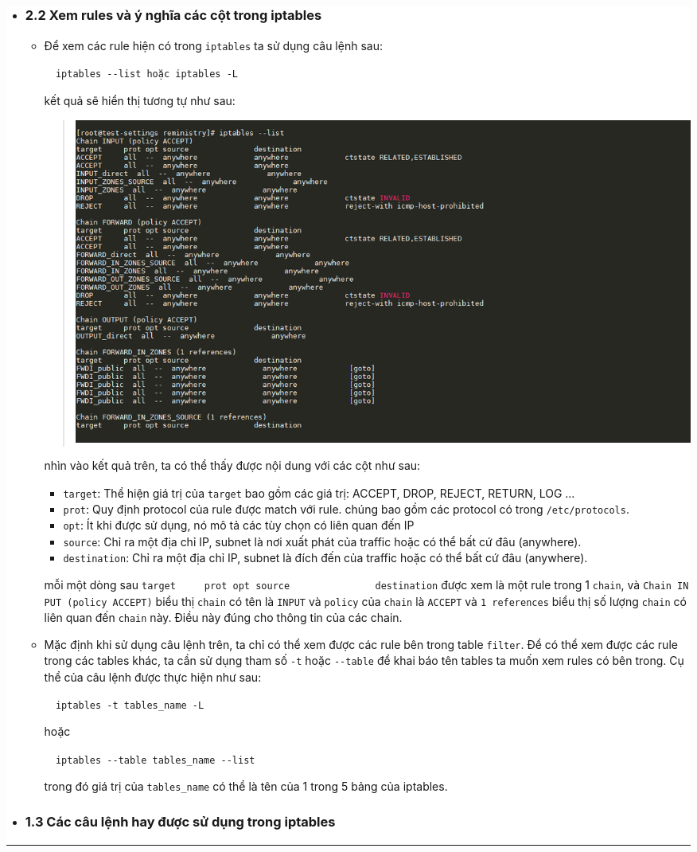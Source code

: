 - ### <a name="watch-rules">2.2 Xem rules và ý nghĩa các cột trong iptables</a>

    - Để xem các rule hiện có trong `iptables` ta sử dụng câu lệnh sau:

            iptables --list hoặc iptables -L

        kết quả sẽ hiển thị tương tự như sau:

        > ![iptables-cmd--list](../images/iptables-cmd--list.png)

        nhìn vào kết quả trên, ta có thể thấy được nội dung với các cột như sau:

        - `target`: Thể hiện giá trị của `target` bao gồm các giá trị: ACCEPT, DROP, REJECT, RETURN, LOG ...
        - `prot`: Quy định protocol của rule được match với rule. chúng bao gồm các protocol có trong `/etc/protocols`.
        - `opt`: Ít khi được sử dụng, nó mô tả các tùy chọn có liên quan đến IP
        - `source`: Chỉ ra một địa chỉ IP, subnet là nơi xuất phát của traffic hoặc có thể bất cứ đâu (anywhere).
        - `destination`: Chỉ ra một địa chỉ IP, subnet là đích đến của traffic hoặc có thể bất cứ đâu (anywhere).

        mỗi một dòng sau `target     prot opt source               destination` được xem là một rule trong 1 `chain`, và `Chain INPUT (policy ACCEPT)` biểu thị `chain` có tên là `INPUT` và `policy` của `chain` là `ACCEPT` và `1 references` biểu thị số lượng `chain` có liên quan đến `chain` này. Điều này đúng cho thông tin của các chain.

    - Mặc định khi sử dụng câu lệnh trên, ta chỉ có thể xem được các rule bên trong table `filter`. Để có thể xem được các rule trong các tables khác, ta cần sử dụng tham số `-t` hoặc `--table` để khai báo tên tables ta muốn xem rules có bên trong. Cụ thể của câu lệnh được thực hiện như sau:

            iptables -t tables_name -L

        hoặc

            iptables --table tables_name --list

        trong đó giá trị của `tables_name` có thể là tên của 1 trong 5 bảng của iptables.

- ### <a name="some-commands">1.3 Các câu lệnh hay được sử dụng trong iptables</a>
____
